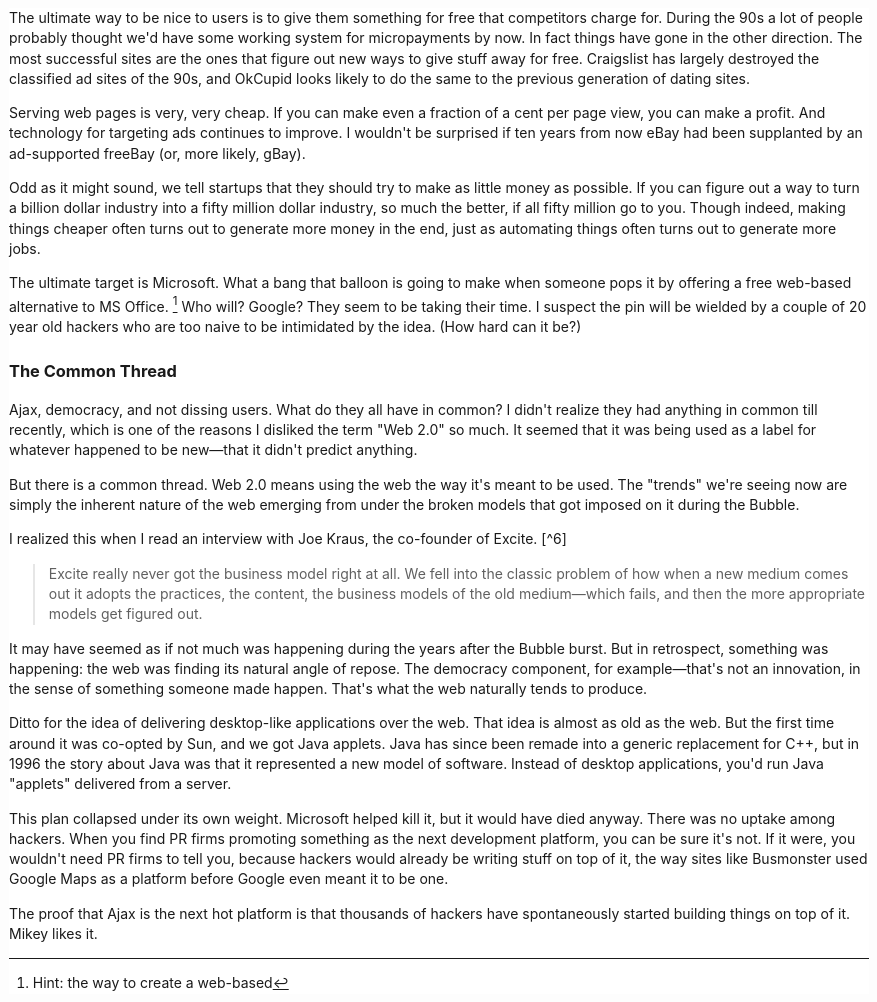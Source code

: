 The ultimate way to be nice to users is to give them something for free that competitors charge for. During the 90s a lot of people probably thought we'd have some working system for micropayments by now. In fact things have gone in the other direction. The most successful sites are the ones that figure out new ways to give stuff away for free. Craigslist has largely destroyed the classified ad sites of the 90s, and OkCupid looks likely to do the same to the previous generation of dating sites.

Serving web pages is very, very cheap. If you can make even a fraction of a cent per page view, you can make a profit. And technology for targeting ads continues to improve. I wouldn't be surprised if ten years from now eBay had been supplanted by an ad-supported freeBay (or, more likely, gBay).

Odd as it might sound, we tell startups that they should try to make as little money as possible. If you can figure out a way to turn a billion dollar industry into a fifty million dollar industry, so much the better, if all fifty million go to you. Though indeed, making things cheaper often turns out to generate more money in the end, just as automating things often turns out to generate more jobs.

The ultimate target is Microsoft. What a bang that balloon is going to make when someone pops it by offering a free web-based alternative to MS Office. [^5] Who will? Google? They seem to be taking their time. I suspect the pin will be wielded by a couple of 20 year old hackers who are too naive to be intimidated by the idea. (How hard can it be?)

### The Common Thread

Ajax, democracy, and not dissing users. What do they all have in common? I didn't realize they had anything in common till recently, which is one of the reasons I disliked the term "Web 2.0" so much. It seemed that it was being used as a label for whatever happened to be new—that it didn't predict anything.

But there is a common thread. Web 2.0 means using the web the way it's meant to be used. The "trends" we're seeing now are simply the inherent nature of the web emerging from under the broken models that got imposed on it during the Bubble.

I realized this when I read an interview with Joe Kraus, the co-founder of Excite. [^6]
> Excite really never got the business model right at all. We fell into the classic problem of how when a new medium comes out it adopts the practices, the content, the business models of the old medium—which fails, and then the more appropriate models get figured out.

It may have seemed as if not much was happening during the years after the Bubble burst. But in retrospect, something was happening: the web was finding its natural angle of repose. The democracy component, for example—that's not an innovation, in the sense of something someone made happen. That's what the web naturally tends to produce.

Ditto for the idea of delivering desktop-like applications over the web. That idea is almost as old as the web. But the first time around it was co-opted by Sun, and we got Java applets. Java has since been remade into a generic replacement for C++, but in 1996 the story about Java was that it represented a new model of software. Instead of desktop applications, you'd run Java "applets" delivered from a server.

This plan collapsed under its own weight. Microsoft helped kill it, but it would have died anyway. There was no uptake among hackers. When you find PR firms promoting something as the next development platform, you can be sure it's not. If it were, you wouldn't need PR firms to tell you, because hackers would already be writing stuff on top of it, the way sites like Busmonster used Google Maps as a platform before Google even meant it to be one.

The proof that Ajax is the next hot platform is that thousands of hackers have spontaneously started building things on top of it. Mikey likes it.


[^1]: From the conference site, June 2004: "While the first wave of the Web was closely tied to the browser, the second wave extends applications across the web and enables a new generation of services and business opportunities." To the extent this means anything, it seems to be about web-based applications.
[^2]: Disclosure: Reddit was funded by Y Combinator. But although I started using it out of loyalty to the home team, I've become a genuine addict. While we're at it, I'm also an investor in !MSFT, having sold all my shares earlier this year.
[^3]: I'm not against editing. I spend more time editing than writing, and I have a group of picky friends who proofread almost everything I write. What I dislike is editing done after the fact by someone else.
[^4]: Obvious is an understatement. Users had been climbing in through the window for years before Apple finally moved the door.
[^5]: Hint: the way to create a web-based